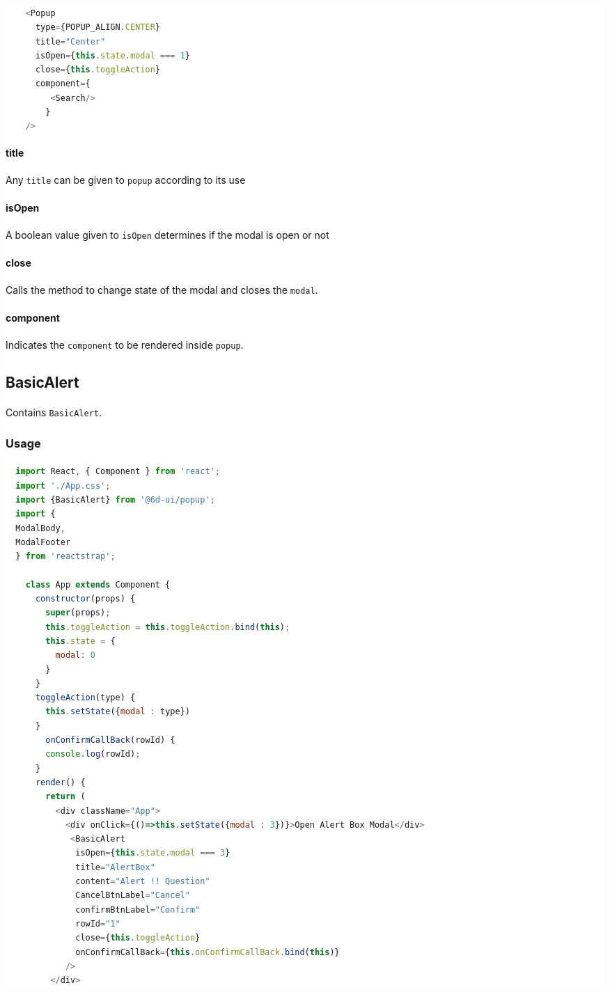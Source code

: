 ```js 
	<Popup
      type={POPUP_ALIGN.CENTER}
      title="Center"
      isOpen={this.state.modal === 1}
      close={this.toggleAction}
      component={
   		 <Search/>
    	}
 	/>
  ```
#### title
Any `title` can be given to `popup`  according to its use
#### isOpen
A boolean value  given to `isOpen` determines if the modal is open or not
#### close
Calls the method to change state of the modal and closes the `modal`.
#### component
Indicates the `component` to be rendered inside `popup`.

## BasicAlert
Contains `BasicAlert`.

### Usage
```js
  import React, { Component } from 'react';
  import './App.css';
  import {BasicAlert} from '@6d-ui/popup';
  import {
  ModalBody,
  ModalFooter
  } from 'reactstrap';

    class App extends Component {
      constructor(props) {
        super(props);
        this.toggleAction = this.toggleAction.bind(this);
        this.state = {
          modal: 0
        }
      }
      toggleAction(type) {
        this.setState({modal : type})
      }
    	onConfirmCallBack(rowId) {
        console.log(rowId);
      }
      render() {
        return (
          <div className="App">
            <div onClick={()=>this.setState({modal : 3})}>Open Alert Box Modal</div>
             <BasicAlert
              isOpen={this.state.modal === 3}
              title="AlertBox"
              content="Alert !! Question"
              CancelBtnLabel="Cancel"
              confirmBtnLabel="Confirm"
              rowId="1"
              close={this.toggleAction}
              onConfirmCallBack={this.onConfirmCallBack.bind(this)}
            />
       	 </div>
```